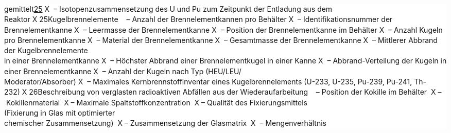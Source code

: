 gemittelt<span id="FnR.FnA3-f804921_33"></span><a href="#FnA3-f804921_33" class="FnR">25</a></sup></td><td style="text-align: center;"> </td><td style="text-align: center;">X</td><td style="text-align: center;"> </td></tr><tr class="odd"><td style="text-align: left;"> </td><td style="text-align: left;">– Isotopenzusammensetzung des U und Pu zum Zeitpunkt der Entladung aus dem Reaktor</td><td style="text-align: center;"> </td><td style="text-align: center;">X</td><td style="text-align: center;"> </td></tr><tr class="even"><td style="text-align: left;">25</td><td style="text-align: left;">Kugelbrennelemente</td><td style="text-align: center;"> </td><td style="text-align: center;"> </td><td style="text-align: center;"> </td></tr><tr class="odd"><td style="text-align: left;"> </td><td style="text-align: left;">– Anzahl der Brennelementkannen pro Behälter</td><td style="text-align: center;"> </td><td style="text-align: center;">X</td><td style="text-align: center;"> </td></tr><tr class="even"><td style="text-align: left;"> </td><td style="text-align: left;">– Identifikationsnummer der Brennelementkanne</td><td style="text-align: center;"> </td><td style="text-align: center;">X</td><td style="text-align: center;"> </td></tr><tr class="odd"><td style="text-align: left;"> </td><td style="text-align: left;">– Leermasse der Brennelementkanne</td><td style="text-align: center;"> </td><td style="text-align: center;">X</td><td style="text-align: center;"> </td></tr><tr class="even"><td style="text-align: left;"> </td><td style="text-align: left;">– Position der Brennelementkanne im Behälter</td><td style="text-align: center;"> </td><td style="text-align: center;">X</td><td style="text-align: center;"> </td></tr><tr class="odd"><td style="text-align: left;"> </td><td style="text-align: left;">– Anzahl Kugeln pro Brennelementkanne</td><td style="text-align: center;"> </td><td style="text-align: center;">X</td><td style="text-align: center;"> </td></tr><tr class="even"><td style="text-align: left;"> </td><td style="text-align: left;">– Material der Brennelementkanne</td><td style="text-align: center;"> </td><td style="text-align: center;">X</td><td style="text-align: center;"> </td></tr><tr class="odd"><td style="text-align: left;"> </td><td style="text-align: left;">– Gesamtmasse der Brennelementkanne</td><td style="text-align: center;"> </td><td style="text-align: center;">X</td><td style="text-align: center;"> </td></tr><tr class="even"><td style="text-align: left;"> </td><td style="text-align: left;">– Mittlerer Abbrand der Kugelbrennelemente<br />
in einer Brennelementkanne</td><td style="text-align: center;"> </td><td style="text-align: center;">X</td><td style="text-align: center;"> </td></tr><tr class="odd"><td style="text-align: left;"> </td><td style="text-align: left;">– Höchster Abbrand einer Brennelementkugel in einer Kanne</td><td style="text-align: center;"> </td><td style="text-align: center;">X</td><td style="text-align: center;"> </td></tr><tr class="even"><td style="text-align: left;"> </td><td style="text-align: left;">– Abbrand-Verteilung der Kugeln in einer Brennelementkanne</td><td style="text-align: center;"> </td><td style="text-align: center;">X</td><td style="text-align: center;"> </td></tr><tr class="odd"><td style="text-align: left;"> </td><td style="text-align: left;">– Anzahl der Kugeln nach Typ (HEU/LEU/<br />
Moderator/Absorber)</td><td style="text-align: center;"> </td><td style="text-align: center;">X</td><td style="text-align: center;"> </td></tr><tr class="even"><td style="text-align: left;"> </td><td style="text-align: left;">– Maximales Kernbrennstoffinventar eines Kugelbrennelements (U-233, U-235, Pu-239, Pu-241, Th-232)</td><td style="text-align: center;"> </td><td style="text-align: center;">X</td><td style="text-align: center;"> </td></tr><tr class="odd"><td style="text-align: left;">26</td><td style="text-align: left;">Beschreibung von verglasten radioaktiven Abfällen aus der Wiederaufarbeitung</td><td style="text-align: center;"> </td><td style="text-align: center;"> </td><td style="text-align: center;"> </td></tr><tr class="even"><td style="text-align: left;"> </td><td style="text-align: left;">– Position der Kokille im Behälter</td><td style="text-align: center;"> </td><td style="text-align: center;"> </td><td style="text-align: center;">X</td></tr><tr class="odd"><td style="text-align: left;"> </td><td style="text-align: left;">– Kokillenmaterial</td><td style="text-align: center;"> </td><td style="text-align: center;"> </td><td style="text-align: center;">X</td></tr><tr class="even"><td style="text-align: left;"> </td><td style="text-align: left;">– Maximale Spaltstoffkonzentration</td><td style="text-align: center;"> </td><td style="text-align: center;"> </td><td style="text-align: center;">X</td></tr><tr class="odd"><td style="text-align: left;"> </td><td style="text-align: left;">– Qualität des Fixierungsmittels<br />
(Fixierung in Glas mit optimierter<br />
chemischer Zusammensetzung)</td><td style="text-align: center;"> </td><td style="text-align: center;"> </td><td style="text-align: center;">X</td></tr><tr class="even"><td style="text-align: left;"> </td><td style="text-align: left;">– Zusammensetzung der Glasmatrix</td><td style="text-align: center;"> </td><td style="text-align: center;"> </td><td style="text-align: center;">X</td></tr><tr class="odd"><td style="text-align: left;"> </td><td style="text-align: left;"> – Mengenverhältnis<br />